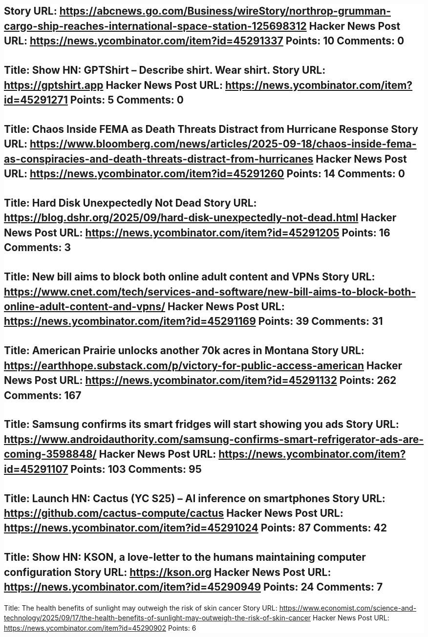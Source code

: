 Story URL: https://abcnews.go.com/Business/wireStory/northrop-grumman-cargo-ship-reaches-international-space-station-125698312
Hacker News Post URL: https://news.ycombinator.com/item?id=45291337
Points: 10
Comments: 0
----------------------------------------
Title: Show HN: GPTShirt – Describe shirt. Wear shirt.
Story URL: https://gptshirt.app
Hacker News Post URL: https://news.ycombinator.com/item?id=45291271
Points: 5
Comments: 0
----------------------------------------
Title: Chaos Inside FEMA as Death Threats Distract from Hurricane Response
Story URL: https://www.bloomberg.com/news/articles/2025-09-18/chaos-inside-fema-as-conspiracies-and-death-threats-distract-from-hurricanes
Hacker News Post URL: https://news.ycombinator.com/item?id=45291260
Points: 14
Comments: 0
----------------------------------------
Title: Hard Disk Unexpectedly Not Dead
Story URL: https://blog.dshr.org/2025/09/hard-disk-unexpectedly-not-dead.html
Hacker News Post URL: https://news.ycombinator.com/item?id=45291205
Points: 16
Comments: 3
----------------------------------------
Title: New bill aims to block both online adult content and VPNs
Story URL: https://www.cnet.com/tech/services-and-software/new-bill-aims-to-block-both-online-adult-content-and-vpns/
Hacker News Post URL: https://news.ycombinator.com/item?id=45291169
Points: 39
Comments: 31
----------------------------------------
Title: American Prairie unlocks another 70k acres in Montana
Story URL: https://earthhope.substack.com/p/victory-for-public-access-american
Hacker News Post URL: https://news.ycombinator.com/item?id=45291132
Points: 262
Comments: 167
----------------------------------------
Title: Samsung confirms its smart fridges will start showing you ads
Story URL: https://www.androidauthority.com/samsung-confirms-smart-refrigerator-ads-are-coming-3598848/
Hacker News Post URL: https://news.ycombinator.com/item?id=45291107
Points: 103
Comments: 95
----------------------------------------
Title: Launch HN: Cactus (YC S25) – AI inference on smartphones
Story URL: https://github.com/cactus-compute/cactus
Hacker News Post URL: https://news.ycombinator.com/item?id=45291024
Points: 87
Comments: 42
----------------------------------------
Title: Show HN: KSON, a love-letter to the humans maintaining computer configuration
Story URL: https://kson.org
Hacker News Post URL: https://news.ycombinator.com/item?id=45290949
Points: 24
Comments: 7
----------------------------------------
Title: The health benefits of sunlight may outweigh the risk of skin cancer
Story URL: https://www.economist.com/science-and-technology/2025/09/17/the-health-benefits-of-sunlight-may-outweigh-the-risk-of-skin-cancer
Hacker News Post URL: https://news.ycombinator.com/item?id=45290902
Points: 6